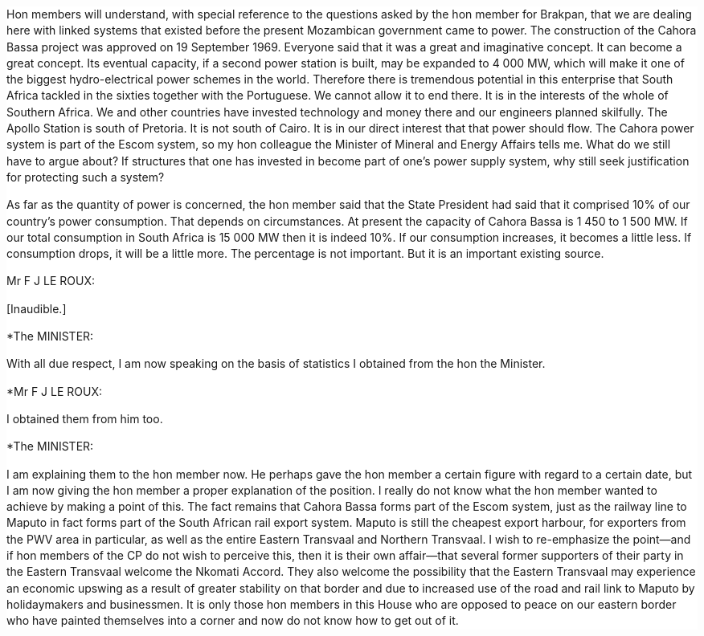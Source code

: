 <p>Hon members will understand, with special reference to the questions asked by the hon member for Brakpan, that we are dealing here with linked systems that existed before the present Mozambican government came to power. The construction of the Cahora Bassa project was approved on 19 September 1969. Everyone said that it was a great and imaginative concept. It can become a great concept. Its eventual capacity, if a second power station is built, may be expanded to 4 000 MW, which will make it one of the biggest hydro-electrical power schemes in the world. Therefore there is tremendous potential in this enterprise that South Africa tackled in the sixties together with the Portuguese. We cannot allow it to end there. It is in the interests of the whole of Southern Africa. We and other countries have invested technology and money there and our engineers planned skilfully. The Apollo Station is south of Pretoria. It is not south of Cairo. It is in our direct interest that that power should flow. The Cahora power system is part of the Escom system, so my hon colleague the Minister of Mineral and Energy Affairs tells me. What do we still have to argue about? If structures that one has invested in become part of one&#x2019;s power supply system, why still seek justification for protecting such a system?</p>

<p>As far as the quantity of power is concerned, the hon member said that the State President had said that it comprised 10% of our country&#x2019;s power consumption. That depends on circumstances. At present the capacity of Cahora Bassa is 1 450 to 1 500 MW. If our total consumption in South Africa is 15 000 MW then it is indeed 10%. If our consumption increases, it becomes a little less. If consumption drops, it will be a little more. The percentage is not important. But it is an important existing source.</p>

</speech>

<speech by="#le_roux">

<from>Mr <person refersTo="hansard_za">F J LE ROUX</person>:</from>

<p>[Inaudible.]</p>

</speech>

<speech by="#minister">

<from>*The <person refersTo="hansard_za">MINISTER</person>:</from>

<p>With all due respect, I am now speaking on the basis of statistics I obtained from the hon the Minister.</p>

</speech>

<speech by="#le_roux">

<from>*Mr <person refersTo="hansard_za">F J LE ROUX</person>:</from>

<p>I obtained them from him too.</p>

</speech>

<speech by="#minister">

<from>*The <person refersTo="hansard_za">MINISTER</person>:</from>

<p>I am explaining them to the hon member now. He perhaps gave the hon member a certain figure with regard to a certain date, but I am now giving the hon member a proper explanation of the position. I really do not know what the hon member wanted to achieve by making a point of this. The fact remains that Cahora Bassa forms part of the Escom system, just as the railway line to Maputo in fact forms part of the South African rail export system. Maputo is still the cheapest export harbour, for exporters from the PWV area in particular, as well as the entire Eastern Transvaal and Northern Transvaal. I wish to re-emphasize the point&#x2014;and if hon members of the CP do not wish to perceive this, then it is their own affair&#x2014;that several former supporters of their party in the Eastern Transvaal welcome the Nkomati Accord. They also welcome the possibility that the Eastern Transvaal may experience an economic upswing as a result of greater stability on that border and due to increased use of the road and rail link to Maputo by holidaymakers and businessmen. It is only those hon members in this House who are opposed to peace on our eastern border who have painted themselves into a corner and now do not know how to get out of it.</p>
